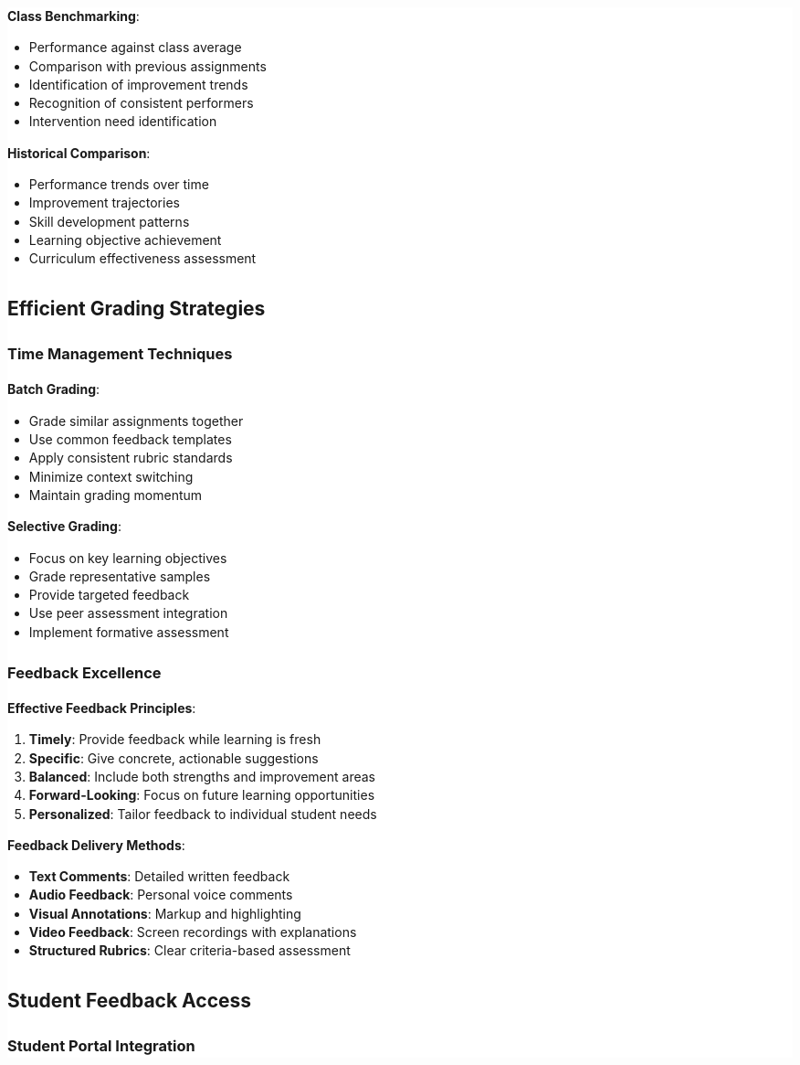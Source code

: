**Class Benchmarking**:
- Performance against class average
- Comparison with previous assignments
- Identification of improvement trends
- Recognition of consistent performers
- Intervention need identification

**Historical Comparison**:
- Performance trends over time
- Improvement trajectories
- Skill development patterns
- Learning objective achievement
- Curriculum effectiveness assessment

## Efficient Grading Strategies

### Time Management Techniques

**Batch Grading**:
- Grade similar assignments together
- Use common feedback templates
- Apply consistent rubric standards
- Minimize context switching
- Maintain grading momentum

**Selective Grading**:
- Focus on key learning objectives
- Grade representative samples
- Provide targeted feedback
- Use peer assessment integration
- Implement formative assessment

### Feedback Excellence

**Effective Feedback Principles**:
1. **Timely**: Provide feedback while learning is fresh
2. **Specific**: Give concrete, actionable suggestions
3. **Balanced**: Include both strengths and improvement areas
4. **Forward-Looking**: Focus on future learning opportunities
5. **Personalized**: Tailor feedback to individual student needs

**Feedback Delivery Methods**:
- **Text Comments**: Detailed written feedback
- **Audio Feedback**: Personal voice comments
- **Visual Annotations**: Markup and highlighting
- **Video Feedback**: Screen recordings with explanations
- **Structured Rubrics**: Clear criteria-based assessment

## Student Feedback Access

### Student Portal Integration

